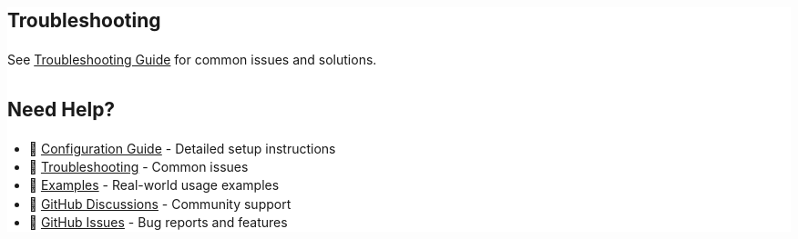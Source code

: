 ## Troubleshooting

See [Troubleshooting Guide](troubleshooting.md) for common issues and solutions.

## Need Help?

- 📖 [Configuration Guide](configuration.md) - Detailed setup instructions
- 🔧 [Troubleshooting](troubleshooting.md) - Common issues  
- 📝 [Examples](examples.md) - Real-world usage examples
- 💬 [GitHub Discussions](https://github.com/rust-works/omni-dev/discussions) - Community support
- 🐛 [GitHub Issues](https://github.com/rust-works/omni-dev/issues) - Bug reports and features
